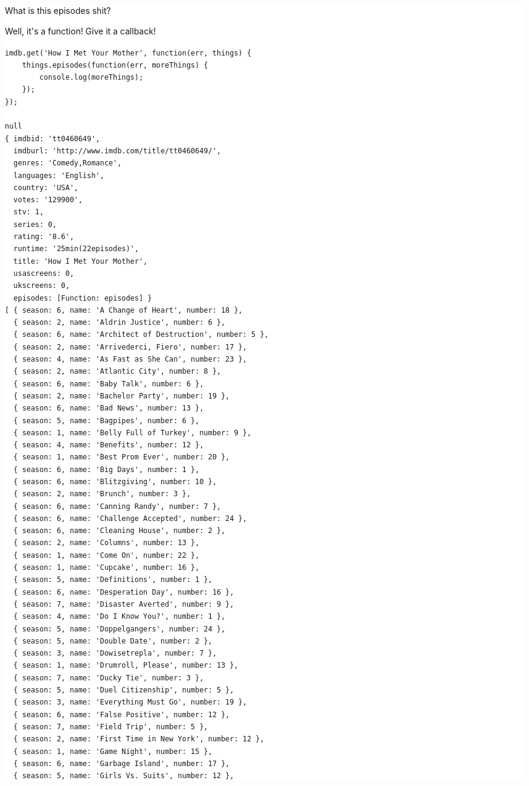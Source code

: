 
What is this episodes shit?

Well, it's a function! Give it a callback!

    imdb.get('How I Met Your Mother', function(err, things) {
        things.episodes(function(err, moreThings) {
            console.log(moreThings);
        });
    });

    null
    { imdbid: 'tt0460649',
      imdburl: 'http://www.imdb.com/title/tt0460649/',
      genres: 'Comedy,Romance',
      languages: 'English',
      country: 'USA',
      votes: '129900',
      stv: 1,
      series: 0,
      rating: '8.6',
      runtime: '25min(22episodes)',
      title: 'How I Met Your Mother',
      usascreens: 0,
      ukscreens: 0,
      episodes: [Function: episodes] }
    [ { season: 6, name: 'A Change of Heart', number: 18 },
      { season: 2, name: 'Aldrin Justice', number: 6 },
      { season: 6, name: 'Architect of Destruction', number: 5 },
      { season: 2, name: 'Arrivederci, Fiero', number: 17 },
      { season: 4, name: 'As Fast as She Can', number: 23 },
      { season: 2, name: 'Atlantic City', number: 8 },
      { season: 6, name: 'Baby Talk', number: 6 },
      { season: 2, name: 'Bachelor Party', number: 19 },
      { season: 6, name: 'Bad News', number: 13 },
      { season: 5, name: 'Bagpipes', number: 6 },
      { season: 1, name: 'Belly Full of Turkey', number: 9 },
      { season: 4, name: 'Benefits', number: 12 },
      { season: 1, name: 'Best Prom Ever', number: 20 },
      { season: 6, name: 'Big Days', number: 1 },
      { season: 6, name: 'Blitzgiving', number: 10 },
      { season: 2, name: 'Brunch', number: 3 },
      { season: 6, name: 'Canning Randy', number: 7 },
      { season: 6, name: 'Challenge Accepted', number: 24 },
      { season: 6, name: 'Cleaning House', number: 2 },
      { season: 2, name: 'Columns', number: 13 },
      { season: 1, name: 'Come On', number: 22 },
      { season: 1, name: 'Cupcake', number: 16 },
      { season: 5, name: 'Definitions', number: 1 },
      { season: 6, name: 'Desperation Day', number: 16 },
      { season: 7, name: 'Disaster Averted', number: 9 },
      { season: 4, name: 'Do I Know You?', number: 1 },
      { season: 5, name: 'Doppelgangers', number: 24 },
      { season: 5, name: 'Double Date', number: 2 },
      { season: 3, name: 'Dowisetrepla', number: 7 },
      { season: 1, name: 'Drumroll, Please', number: 13 },
      { season: 7, name: 'Ducky Tie', number: 3 },
      { season: 5, name: 'Duel Citizenship', number: 5 },
      { season: 3, name: 'Everything Must Go', number: 19 },
      { season: 6, name: 'False Positive', number: 12 },
      { season: 7, name: 'Field Trip', number: 5 },
      { season: 2, name: 'First Time in New York', number: 12 },
      { season: 1, name: 'Game Night', number: 15 },
      { season: 6, name: 'Garbage Island', number: 17 },
      { season: 5, name: 'Girls Vs. Suits', number: 12 },